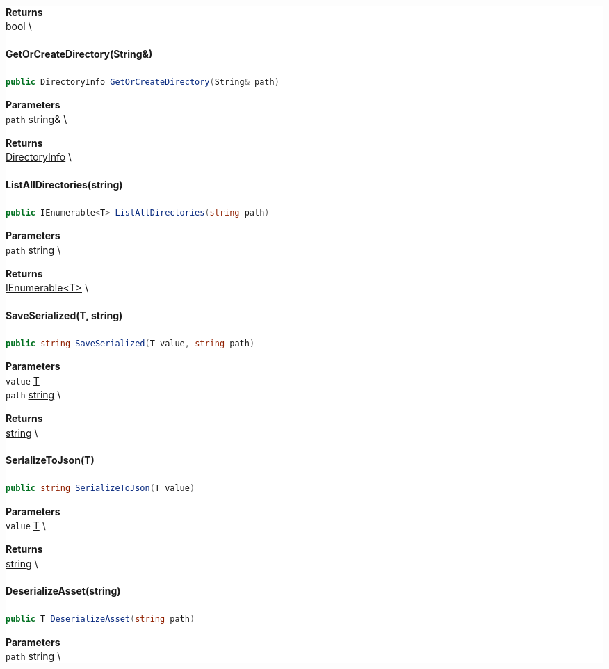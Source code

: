 **Returns** \
[bool](https://learn.microsoft.com/en-us/dotnet/api/System.Boolean?view=net-7.0) \

#### GetOrCreateDirectory(String&)
```csharp
public DirectoryInfo GetOrCreateDirectory(String& path)
```

**Parameters** \
`path` [string&](https://learn.microsoft.com/en-us/dotnet/api/System.String?view=net-7.0) \

**Returns** \
[DirectoryInfo](https://learn.microsoft.com/en-us/dotnet/api/System.IO.DirectoryInfo?view=net-7.0) \

#### ListAllDirectories(string)
```csharp
public IEnumerable<T> ListAllDirectories(string path)
```

**Parameters** \
`path` [string](https://learn.microsoft.com/en-us/dotnet/api/System.String?view=net-7.0) \

**Returns** \
[IEnumerable\<T\>](https://learn.microsoft.com/en-us/dotnet/api/System.Collections.Generic.IEnumerable-1?view=net-7.0) \

#### SaveSerialized(T, string)
```csharp
public string SaveSerialized(T value, string path)
```

**Parameters** \
`value` [T](../../) \
`path` [string](https://learn.microsoft.com/en-us/dotnet/api/System.String?view=net-7.0) \

**Returns** \
[string](https://learn.microsoft.com/en-us/dotnet/api/System.String?view=net-7.0) \

#### SerializeToJson(T)
```csharp
public string SerializeToJson(T value)
```

**Parameters** \
`value` [T](../../) \

**Returns** \
[string](https://learn.microsoft.com/en-us/dotnet/api/System.String?view=net-7.0) \

#### DeserializeAsset(string)
```csharp
public T DeserializeAsset(string path)
```

**Parameters** \
`path` [string](https://learn.microsoft.com/en-us/dotnet/api/System.String?view=net-7.0) \
